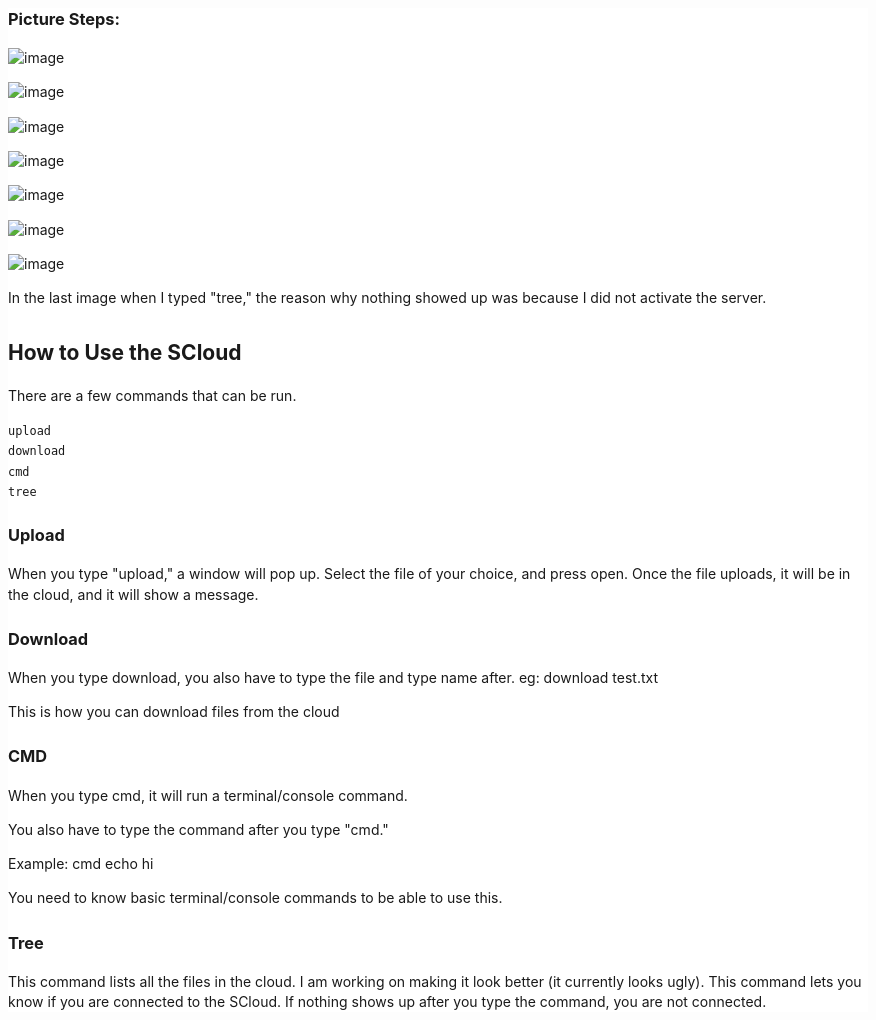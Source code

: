 ### Picture Steps:
![image](https://user-images.githubusercontent.com/75694885/175179766-5c454da2-79d4-4b00-870f-4acaad206f05.png)

![image](https://user-images.githubusercontent.com/75694885/175179816-be571c7a-d109-4060-abb0-f7dc0885c2a6.png)

![image](https://user-images.githubusercontent.com/75694885/175179881-13fd26dd-7d66-40b4-9bdb-df157353de1c.png)

![image](https://user-images.githubusercontent.com/75694885/175179958-2b9b2c42-d061-4207-a1ce-02089e129c89.png)

![image](https://user-images.githubusercontent.com/75694885/175180083-15c6b3b1-b95f-463e-bf63-fae9468ee3e9.png)

![image](https://user-images.githubusercontent.com/75694885/175180148-10fe9e8d-7e60-4c14-a36e-3878436b7913.png)

![image](https://user-images.githubusercontent.com/75694885/175180183-cbe0808b-29bb-4ca4-abab-ba839fac6aba.png)

In the last image when I typed "tree," the reason why nothing showed up was because I did not activate the server.

## How to Use the SCloud
There are a few commands that can be run.
```
upload
download
cmd
tree
```

### Upload
When you type "upload," a window will pop up. Select the file of your choice, and press open. Once the file uploads, it will be in the cloud, and it will show a message.

### Download
When you type download, you also have to type the file and type name after.
eg: download test.txt

This is how you can download files from the cloud

### CMD
When you type cmd, it will run a terminal/console command.

You also have to type the command after you type "cmd."

Example: cmd echo hi

You need to know basic terminal/console commands to be able to use this.

### Tree
This command lists all the files in the cloud. I am working on making it look better (it currently looks ugly).
This command lets you know if you are connected to the SCloud. If nothing shows up after you type the command, you are not connected.
